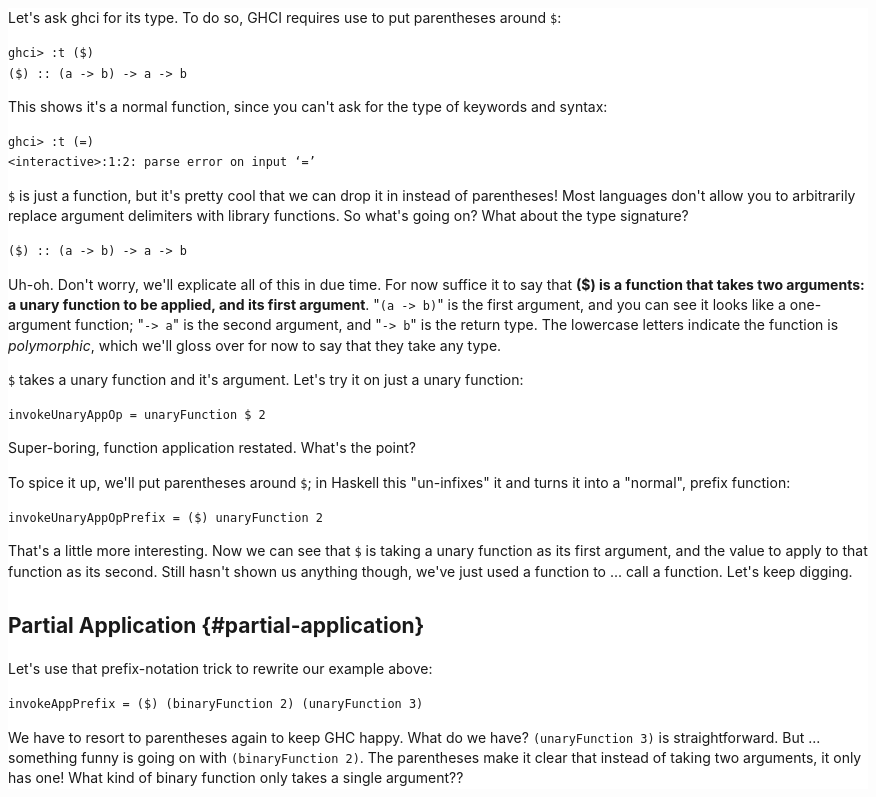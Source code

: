 Let's ask ghci for its type. To do so, GHCI requires use to put
parentheses around `$`:

    ghci> :t ($)
    ($) :: (a -> b) -> a -> b

This shows it's a normal function, since you can't ask for the type of
keywords and syntax:

    ghci> :t (=)
    <interactive>:1:2: parse error on input ‘=’

`$` is just a function, but it's pretty cool that we can drop it in
instead of parentheses! Most languages don't allow you to arbitrarily
replace argument delimiters with library functions. So what's going on?
What about the type signature?

    ($) :: (a -> b) -> a -> b

Uh-oh. Don't worry, we'll explicate all of this in due time. For now
suffice it to say that **(\$) is a function that takes two arguments: a
unary function to be applied, and its first argument**. "`(a -> b)`" is
the first argument, and you can see it looks like a one-argument
function; "`-> a`" is the second argument, and "`-> b`" is the return
type. The lowercase letters indicate the function is *polymorphic*,
which we'll gloss over for now to say that they take any type.

`$` takes a unary function and it's argument. Let's try it on just a
unary function:

~~~~ {.sourceCode .literate .haskell}
invokeUnaryAppOp = unaryFunction $ 2
~~~~

Super-boring, function application restated. What's the point?

To spice it up, we'll put parentheses around `$`; in Haskell this
"un-infixes" it and turns it into a "normal", prefix function:

~~~~ {.sourceCode .literate .haskell}
invokeUnaryAppOpPrefix = ($) unaryFunction 2
~~~~

That's a little more interesting. Now we can see that `$` is taking a
unary function as its first argument, and the value to apply to that
function as its second. Still hasn't shown us anything though, we've
just used a function to ... call a function. Let's keep digging.

Partial Application {#partial-application}
-------------------

Let's use that prefix-notation trick to rewrite our example above:

~~~~ {.sourceCode .literate .haskell}
invokeAppPrefix = ($) (binaryFunction 2) (unaryFunction 3)
~~~~

We have to resort to parentheses again to keep GHC happy. What do we
have? `(unaryFunction 3)` is straightforward. But ... something funny is
going on with `(binaryFunction 2)`. The parentheses make it clear that
instead of taking two arguments, it only has one! What kind of binary
function only takes a single argument??
